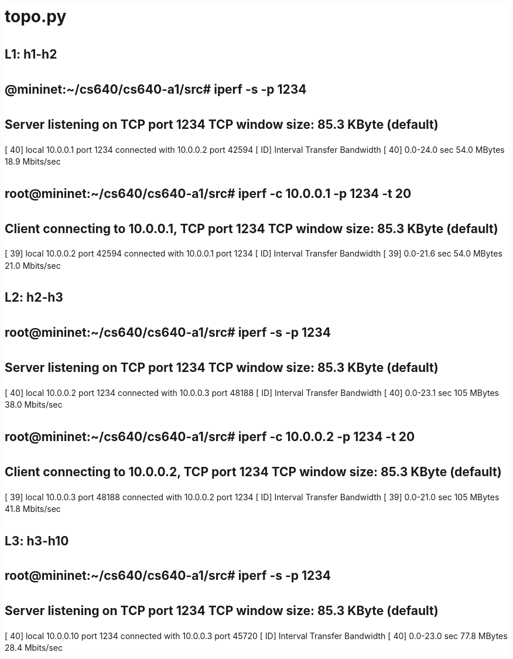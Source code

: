 # topo.py

## L1: h1-h2
@mininet:~/cs640/cs640-a1/src# iperf -s -p 1234
------------------------------------------------------------
Server listening on TCP port 1234
TCP window size: 85.3 KByte (default)
------------------------------------------------------------
[ 40] local 10.0.0.1 port 1234 connected with 10.0.0.2 port 42594
[ ID] Interval       Transfer     Bandwidth
[ 40]  0.0-24.0 sec  54.0 MBytes  18.9 Mbits/sec

root@mininet:~/cs640/cs640-a1/src# iperf -c 10.0.0.1 -p 1234 -t 20
------------------------------------------------------------
Client connecting to 10.0.0.1, TCP port 1234
TCP window size: 85.3 KByte (default)
------------------------------------------------------------
[ 39] local 10.0.0.2 port 42594 connected with 10.0.0.1 port 1234
[ ID] Interval       Transfer     Bandwidth
[ 39]  0.0-21.6 sec  54.0 MBytes  21.0 Mbits/sec

## L2: h2-h3
root@mininet:~/cs640/cs640-a1/src# iperf -s -p 1234
------------------------------------------------------------
Server listening on TCP port 1234
TCP window size: 85.3 KByte (default)
------------------------------------------------------------
[ 40] local 10.0.0.2 port 1234 connected with 10.0.0.3 port 48188
[ ID] Interval       Transfer     Bandwidth
[ 40]  0.0-23.1 sec   105 MBytes  38.0 Mbits/sec

root@mininet:~/cs640/cs640-a1/src# iperf -c 10.0.0.2 -p 1234 -t 20
------------------------------------------------------------
Client connecting to 10.0.0.2, TCP port 1234
TCP window size: 85.3 KByte (default)
------------------------------------------------------------
[ 39] local 10.0.0.3 port 48188 connected with 10.0.0.2 port 1234
[ ID] Interval       Transfer     Bandwidth
[ 39]  0.0-21.0 sec   105 MBytes  41.8 Mbits/sec

## L3: h3-h10
root@mininet:~/cs640/cs640-a1/src# iperf -s -p 1234
------------------------------------------------------------
Server listening on TCP port 1234
TCP window size: 85.3 KByte (default)
------------------------------------------------------------
[ 40] local 10.0.0.10 port 1234 connected with 10.0.0.3 port 45720
[ ID] Interval       Transfer     Bandwidth
[ 40]  0.0-23.0 sec  77.8 MBytes  28.4 Mbits/sec

